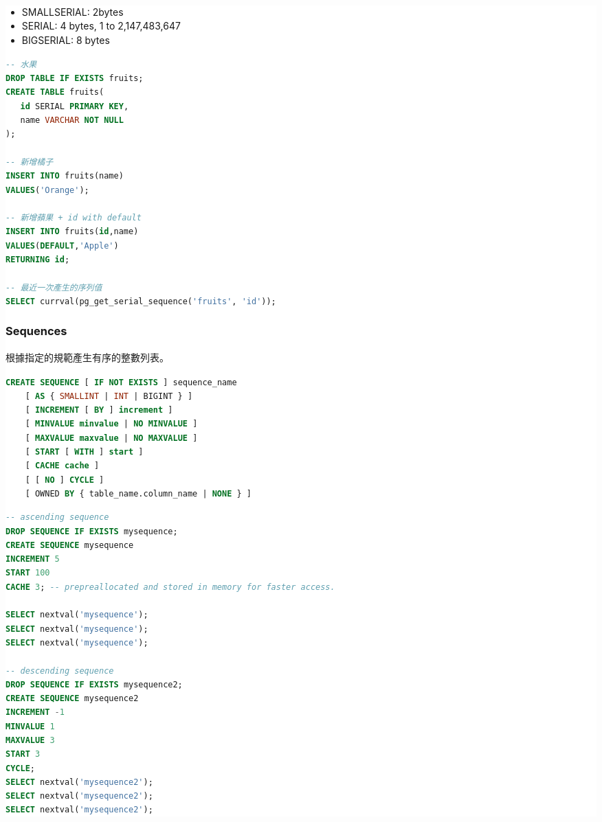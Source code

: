 - SMALLSERIAL: 2bytes
- SERIAL: 4 bytes, 1 to 2,147,483,647
- BIGSERIAL: 8 bytes

```sql
-- 水果
DROP TABLE IF EXISTS fruits;
CREATE TABLE fruits(
   id SERIAL PRIMARY KEY,
   name VARCHAR NOT NULL
);

-- 新增橘子
INSERT INTO fruits(name) 
VALUES('Orange');

-- 新增蘋果 + id with default
INSERT INTO fruits(id,name) 
VALUES(DEFAULT,'Apple')
RETURNING id;

-- 最近一次產生的序列值
SELECT currval(pg_get_serial_sequence('fruits', 'id'));

```

### Sequences

根據指定的規範產生有序的整數列表。

```sql
CREATE SEQUENCE [ IF NOT EXISTS ] sequence_name
    [ AS { SMALLINT | INT | BIGINT } ]
    [ INCREMENT [ BY ] increment ]
    [ MINVALUE minvalue | NO MINVALUE ] 
    [ MAXVALUE maxvalue | NO MAXVALUE ]
    [ START [ WITH ] start ] 
    [ CACHE cache ] 
    [ [ NO ] CYCLE ]
    [ OWNED BY { table_name.column_name | NONE } ]
```

```sql
-- ascending sequence
DROP SEQUENCE IF EXISTS mysequence;
CREATE SEQUENCE mysequence
INCREMENT 5
START 100
CACHE 3; -- prepreallocated and stored in memory for faster access. 

SELECT nextval('mysequence');
SELECT nextval('mysequence');
SELECT nextval('mysequence');

-- descending sequence
DROP SEQUENCE IF EXISTS mysequence2;
CREATE SEQUENCE mysequence2
INCREMENT -1
MINVALUE 1 
MAXVALUE 3
START 3
CYCLE;
SELECT nextval('mysequence2');
SELECT nextval('mysequence2');
SELECT nextval('mysequence2');

```